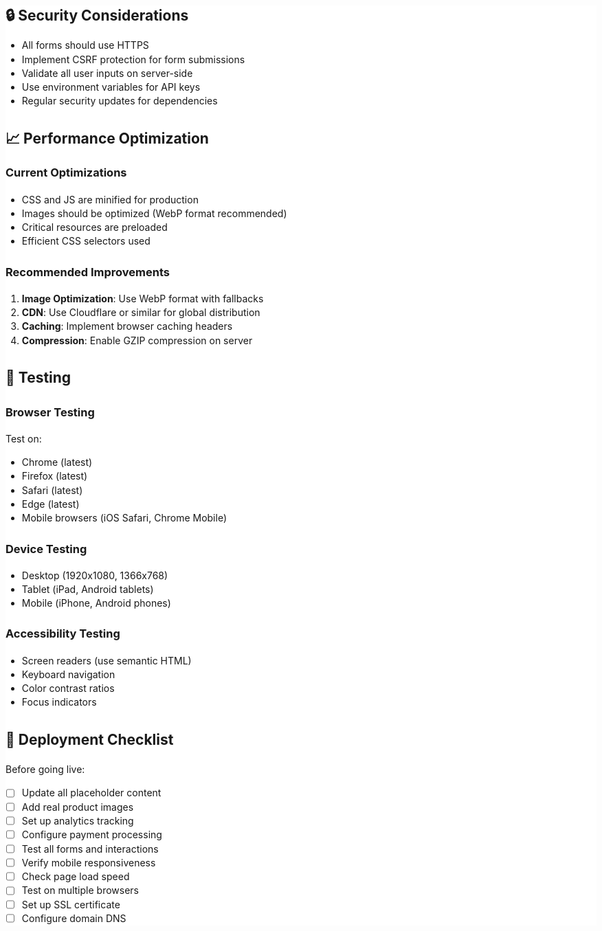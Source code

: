 ## 🔒 Security Considerations

- All forms should use HTTPS
- Implement CSRF protection for form submissions
- Validate all user inputs on server-side
- Use environment variables for API keys
- Regular security updates for dependencies

## 📈 Performance Optimization

### Current Optimizations
- CSS and JS are minified for production
- Images should be optimized (WebP format recommended)
- Critical resources are preloaded
- Efficient CSS selectors used

### Recommended Improvements
1. **Image Optimization**: Use WebP format with fallbacks
2. **CDN**: Use Cloudflare or similar for global distribution
3. **Caching**: Implement browser caching headers
4. **Compression**: Enable GZIP compression on server

## 🧪 Testing

### Browser Testing
Test on:
- Chrome (latest)
- Firefox (latest)
- Safari (latest)
- Edge (latest)
- Mobile browsers (iOS Safari, Chrome Mobile)

### Device Testing
- Desktop (1920x1080, 1366x768)
- Tablet (iPad, Android tablets)
- Mobile (iPhone, Android phones)

### Accessibility Testing
- Screen readers (use semantic HTML)
- Keyboard navigation
- Color contrast ratios
- Focus indicators

## 🚀 Deployment Checklist

Before going live:
- [ ] Update all placeholder content
- [ ] Add real product images
- [ ] Set up analytics tracking
- [ ] Configure payment processing
- [ ] Test all forms and interactions
- [ ] Verify mobile responsiveness
- [ ] Check page load speed
- [ ] Test on multiple browsers
- [ ] Set up SSL certificate
- [ ] Configure domain DNS
